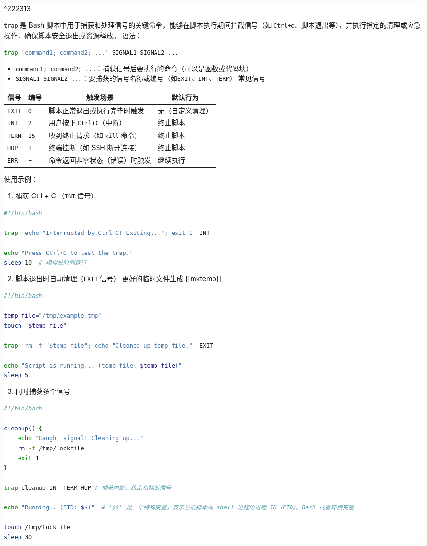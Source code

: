 ^222313

`trap` 是 Bash 脚本中用于捕获和处理信号的关键命令，能够在脚本执行期间拦截信号（如 `Ctrl+c`、脚本退出等），并执行指定的清理或应急操作，确保脚本安全退出或资源释放。
语法：
```bash
trap 'command1; command2; ...' SIGNAL1 SIGNAL2 ...
```
- `command1; command2; ...`：捕获信号后要执行的命令（可以是函数或代码块）
- `SIGNAL1 SIGNAL2 ...`：要捕获的信号名称或编号（如`EXIT`、`INT`、`TERM`）
常见信号

| ​**​信号​**​ | ​**​编号​**​ | ​**​触发场景​**​        | ​**​默认行为​**​ |
| ---------- | ---------- | ------------------- | ------------ |
| `EXIT`     | `0`        | 脚本正常退出或执行完毕时触发      | 无（自定义清理）     |
| `INT`      | `2`        | 用户按下 `Ctrl+C`（中断）   | 终止脚本         |
| `TERM`     | `15`       | 收到终止请求（如 `kill` 命令） | 终止脚本         |
| `HUP`      | `1`        | 终端挂断（如 SSH 断开连接）    | 终止脚本         |
| `ERR`      | -          | 命令返回非零状态（错误）时触发     | 继续执行         |
使用示例：
1. 捕获 Ctrl + C （`INT` 信号）
```bash
#!/bin/bash

trap 'echo "Interrupted by Ctrl+C! Exiting..."; exit 1' INT

echo "Press Ctrl+C to test the trap."
sleep 10  # 模拟长时间运行
```

2. 脚本退出时自动清理（`EXIT` 信号）
 更好的临时文件生成 [[mktemp]]
```bash
#!/bin/bash

temp_file="/tmp/example.tmp"   
touch "$temp_file"

trap 'rm -f "$temp_file"; echo "Cleaned up temp file."' EXIT

echo "Script is running... (temp file: $temp_file)"
sleep 5
```

3. 同时捕获多个信号
```bash
#!/bin/bash

cleanup() {
	echo "Caught signal! Cleaning up..."
	rm -f /tmp/lockfile
	exit 1
}

trap cleanup INT TERM HUP # 捕获中断、终止和挂断信号

echo "Running...(PID: $$)"  # '$$' 是一个特殊变量，表示当前脚本或 shell 进程的进程 ID（PID）。Bash 内置环境变量

touch /tmp/lockfile
sleep 30
```
